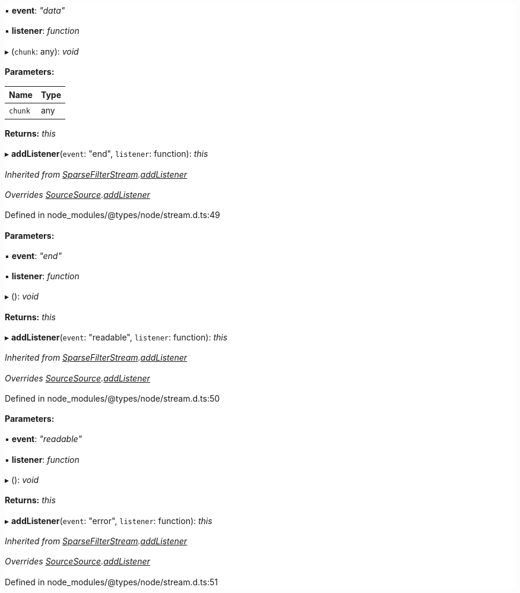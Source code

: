 ▪ **event**: *"data"*

▪ **listener**: *function*

▸ (`chunk`: any): *void*

**Parameters:**

Name | Type |
------ | ------ |
`chunk` | any |

**Returns:** *this*

▸ **addListener**(`event`: "end", `listener`: function): *this*

*Inherited from [SparseFilterStream](../classes/sparsefilterstream.md).[addListener](../classes/sparsefilterstream.md#addlistener)*

*Overrides [SourceSource](../classes/sourcesource.md).[addListener](../classes/sourcesource.md#addlistener)*

Defined in node_modules/@types/node/stream.d.ts:49

**Parameters:**

▪ **event**: *"end"*

▪ **listener**: *function*

▸ (): *void*

**Returns:** *this*

▸ **addListener**(`event`: "readable", `listener`: function): *this*

*Inherited from [SparseFilterStream](../classes/sparsefilterstream.md).[addListener](../classes/sparsefilterstream.md#addlistener)*

*Overrides [SourceSource](../classes/sourcesource.md).[addListener](../classes/sourcesource.md#addlistener)*

Defined in node_modules/@types/node/stream.d.ts:50

**Parameters:**

▪ **event**: *"readable"*

▪ **listener**: *function*

▸ (): *void*

**Returns:** *this*

▸ **addListener**(`event`: "error", `listener`: function): *this*

*Inherited from [SparseFilterStream](../classes/sparsefilterstream.md).[addListener](../classes/sparsefilterstream.md#addlistener)*

*Overrides [SourceSource](../classes/sourcesource.md).[addListener](../classes/sourcesource.md#addlistener)*

Defined in node_modules/@types/node/stream.d.ts:51
